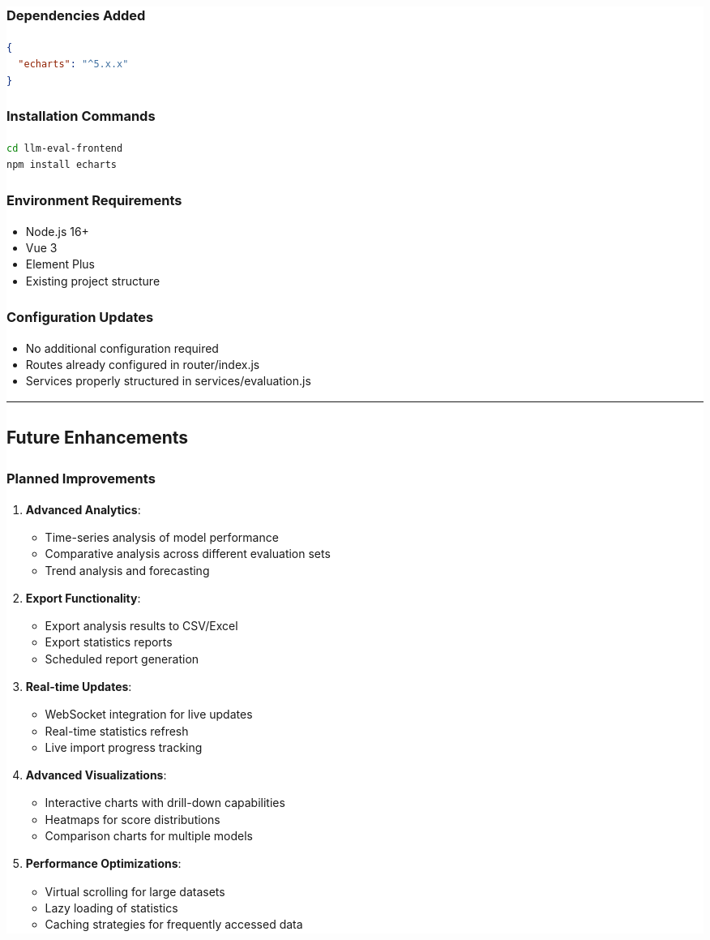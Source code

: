### Dependencies Added
```json
{
  "echarts": "^5.x.x"
}
```

### Installation Commands
```bash
cd llm-eval-frontend
npm install echarts
```

### Environment Requirements
- Node.js 16+ 
- Vue 3
- Element Plus
- Existing project structure

### Configuration Updates
- No additional configuration required
- Routes already configured in router/index.js
- Services properly structured in services/evaluation.js

---

## Future Enhancements

### Planned Improvements
1. **Advanced Analytics**:
   - Time-series analysis of model performance
   - Comparative analysis across different evaluation sets
   - Trend analysis and forecasting

2. **Export Functionality**:
   - Export analysis results to CSV/Excel
   - Export statistics reports
   - Scheduled report generation

3. **Real-time Updates**:
   - WebSocket integration for live updates
   - Real-time statistics refresh
   - Live import progress tracking

4. **Advanced Visualizations**:
   - Interactive charts with drill-down capabilities
   - Heatmaps for score distributions
   - Comparison charts for multiple models

5. **Performance Optimizations**:
   - Virtual scrolling for large datasets
   - Lazy loading of statistics
   - Caching strategies for frequently accessed data
